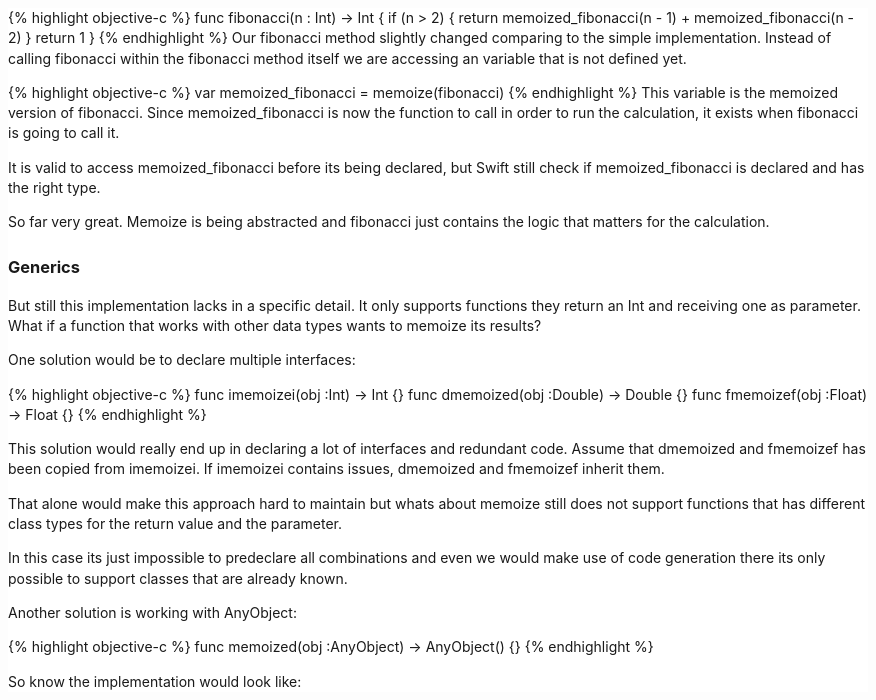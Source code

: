 {% highlight objective-c %}
func fibonacci(n : Int) -> Int {
		if (n > 2) {
				return memoized_fibonacci(n - 1) + memoized_fibonacci(n - 2)
		}
		return 1
}
{% endhighlight %}
Our fibonacci method slightly changed comparing to the simple implementation.
Instead of calling fibonacci within the fibonacci method itself we are accessing
an variable that is not defined yet.

{% highlight objective-c %}
var memoized_fibonacci = memoize(fibonacci)
{% endhighlight %}
This variable is the memoized version of fibonacci. Since memoized_fibonacci is now the function
to call in order to run the calculation, it exists when fibonacci is going to call it.

It is valid to access memoized_fibonacci before its being declared, but Swift still check
if memoized_fibonacci is declared and has the right type.

So far very great. Memoize is being abstracted and fibonacci just contains the logic that
matters for the calculation.

### Generics

But still this implementation lacks in a specific detail. It only supports functions they
return an Int and receiving one as parameter. What if a function that works with other data
types wants to memoize its results?

One solution would be to declare multiple interfaces:

{% highlight objective-c %}
func imemoizei(obj :Int) -> Int {}
func dmemoized(obj :Double) -> Double {}
func fmemoizef(obj :Float) -> Float {}
{% endhighlight %}

This solution would really end up in declaring a lot of interfaces and redundant code.
Assume that dmemoized and fmemoizef has been copied from imemoizei. If imemoizei contains
issues, dmemoized and fmemoizef inherit them.

That alone would make this approach hard to maintain but whats about
memoize still does not support functions that has different class types for the return value and the parameter.

In this case its just impossible to predeclare all combinations and even we would make use of
code generation there its only possible to support classes that are already known.

Another solution is working with AnyObject:

{% highlight objective-c %}
func memoized(obj :AnyObject) -> AnyObject() {}
{% endhighlight %}

So know the implementation would look like:
